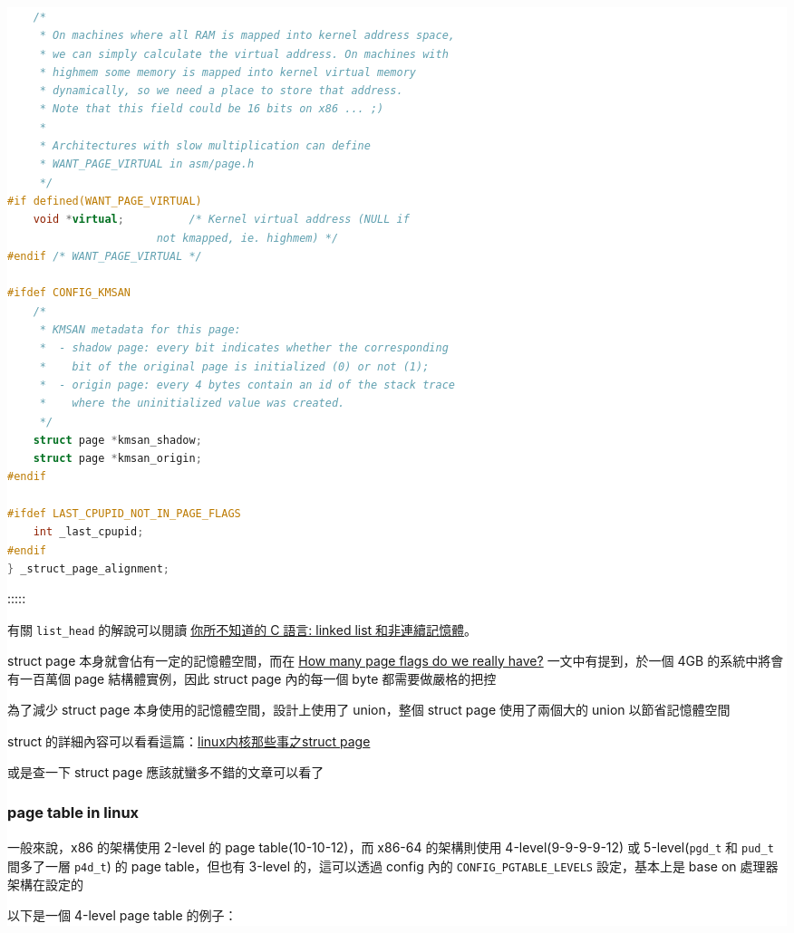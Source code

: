 ```cpp
	/*
	 * On machines where all RAM is mapped into kernel address space,
	 * we can simply calculate the virtual address. On machines with
	 * highmem some memory is mapped into kernel virtual memory
	 * dynamically, so we need a place to store that address.
	 * Note that this field could be 16 bits on x86 ... ;)
	 *
	 * Architectures with slow multiplication can define
	 * WANT_PAGE_VIRTUAL in asm/page.h
	 */
#if defined(WANT_PAGE_VIRTUAL)
	void *virtual;			/* Kernel virtual address (NULL if
					   not kmapped, ie. highmem) */
#endif /* WANT_PAGE_VIRTUAL */

#ifdef CONFIG_KMSAN
	/*
	 * KMSAN metadata for this page:
	 *  - shadow page: every bit indicates whether the corresponding
	 *    bit of the original page is initialized (0) or not (1);
	 *  - origin page: every 4 bytes contain an id of the stack trace
	 *    where the uninitialized value was created.
	 */
	struct page *kmsan_shadow;
	struct page *kmsan_origin;
#endif

#ifdef LAST_CPUPID_NOT_IN_PAGE_FLAGS
	int _last_cpupid;
#endif
} _struct_page_alignment;
```
:::::

有關 `list_head` 的解說可以閱讀 [你所不知道的 C 語言: linked list 和非連續記憶體](https://hackmd.io/@sysprog/c-linked-list)。

struct page 本身就會佔有一定的記憶體空間，而在 [How many page flags do we really have?](https://lwn.net/Articles/335768/) 一文中有提到，於一個 4GB 的系統中將會有一百萬個 page 結構體實例，因此 struct page 內的每一個 byte 都需要做嚴格的把控

為了減少 struct page 本身使用的記憶體空間，設計上使用了 union，整個 struct page 使用了兩個大的 union 以節省記憶體空間

struct 的詳細內容可以看看這篇：[linux内核那些事之struct page](https://zhuanlan.zhihu.com/p/573338379)

或是查一下 struct page 應該就蠻多不錯的文章可以看了

### page table in linux

一般來說，x86 的架構使用 2-level 的 page table(10-10-12)，而 x86-64 的架構則使用 4-level(9-9-9-9-12) 或 5-level(`pgd_t` 和 `pud_t` 間多了一層 `p4d_t`) 的 page table，但也有 3-level 的，這可以透過 config 內的 `CONFIG_PGTABLE_LEVELS` 設定，基本上是 base on 處理器架構在設定的

以下是一個 4-level page table 的例子：
